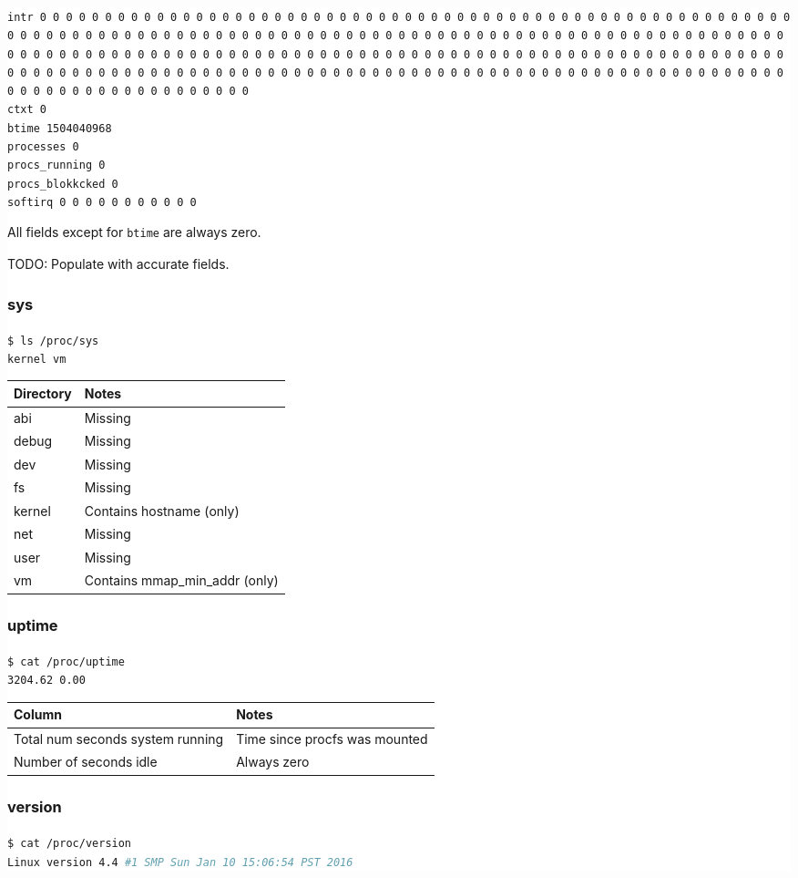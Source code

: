 ```bash
intr 0 0 0 0 0 0 0 0 0 0 0 0 0 0 0 0 0 0 0 0 0 0 0 0 0 0 0 0 0 0 0 0 0 0 0 0 0 0 0 0 0 0 0 0 0 0 0 0 0 0 0 0 0 0 0 0 0 0 0 0 0 0 0 0 0 0 0 0 0 0 0 0 0 0 0 0 0 0 0 0 0 0 0 0 0 0 0 0 0 0 0 0 0 0 0 0 0 0 0 0 0 0 0 0 0 0 0 0 0 0 0 0 0 0 0 0 0 0 0 0 0 0 0 0 0 0 0 0 0 0 0 0 0 0 0 0 0 0 0 0 0 0 0 0 0 0 0 0 0 0 0 0 0 0 0 0 0 0 0 0 0 0 0 0 0 0 0 0 0 0 0 0 0 0 0 0 0 0 0 0 0 0 0 0 0 0 0 0 0 0 0 0 0 0 0 0 0 0 0 0 0 0 0 0 0 0 0 0 0 0 0 0 0 0 0 0 0 0 0 0 0 0 0 0 0 0 0 0 0 0 0 0 0 0 0 0 0 0 0 0 0 0 0 0 0 0 0 0 0 0 0 0 0 0 0 0 0
ctxt 0
btime 1504040968
processes 0
procs_running 0
procs_blokkcked 0
softirq 0 0 0 0 0 0 0 0 0 0 0
```

All fields except for `btime` are always zero.

TODO: Populate with accurate fields.

### sys

```bash
$ ls /proc/sys
kernel vm
```

Directory | Notes
:-------- | :----------------------------
abi       | Missing
debug     | Missing
dev       | Missing
fs        | Missing
kernel    | Contains hostname (only)
net       | Missing
user      | Missing
vm        | Contains mmap_min_addr (only)

### uptime

```bash
$ cat /proc/uptime
3204.62 0.00
```

Column                           | Notes
:------------------------------- | :----------------------------
Total num seconds system running | Time since procfs was mounted
Number of seconds idle           | Always zero

### version

```bash
$ cat /proc/version
Linux version 4.4 #1 SMP Sun Jan 10 15:06:54 PST 2016
```
